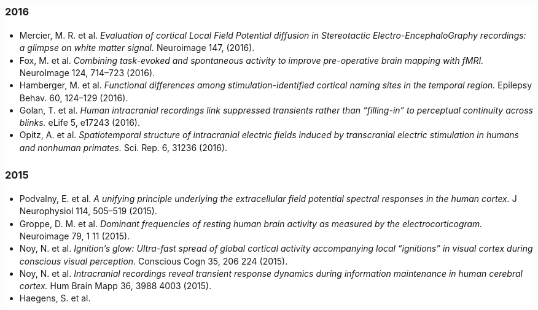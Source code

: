 ### 2016
<ul>
  <li>
    Mercier, M. R. et al. 
    <em>Evaluation of cortical Local Field Potential diffusion in Stereotactic Electro-EncephaloGraphy recordings: a glimpse on white matter signal.</em> 
    Neuroimage 147, (2016).
  </li>
  <li>
    Fox, M. et al. 
    <em>Combining task-evoked and spontaneous activity to improve pre-operative brain mapping with fMRI.</em> 
    NeuroImage 124, 714–723 (2016).
  </li>
  <li>
    Hamberger, M. et al. 
    <em>Functional differences among stimulation-identified cortical naming sites in the temporal region.</em> 
    Epilepsy Behav. 60, 124–129 (2016).
  </li>
  <li>
    Golan, T. et al. 
    <em>Human intracranial recordings link suppressed transients rather than “filling-in” to perceptual continuity across blinks.</em> 
    eLife 5, e17243 (2016).
  </li>
  <li>
    Opitz, A. et al. 
    <em>Spatiotemporal structure of intracranial electric fields induced by transcranial electric stimulation in humans and nonhuman primates.</em> 
    Sci. Rep. 6, 31236 (2016).
  </li>
</ul>

### 2015
<ul>
  <li>
    Podvalny, E. et al. 
    <em>A unifying principle underlying the extracellular field potential spectral responses in the human cortex.</em> 
    J Neurophysiol 114, 505–519 (2015).
  </li>
  <li>
    Groppe, D. M. et al. 
    <em>Dominant frequencies of resting human brain activity as measured by the electrocorticogram.</em> 
    Neuroimage 79, 1 11 (2015).
  </li>
  <li>
    Noy, N. et al. 
    <em>Ignition’s glow: Ultra-fast spread of global cortical activity accompanying local “ignitions” in visual cortex during conscious visual perception.</em> 
    Conscious Cogn 35, 206 224 (2015).
  </li>
  <li>
    Noy, N. et al. 
    <em>Intracranial recordings reveal transient response dynamics during information maintenance in human cerebral cortex.</em> 
    Hum Brain Mapp 36, 3988 4003 (2015).
  </li>
    <li>
    Haegens, S. et al. 